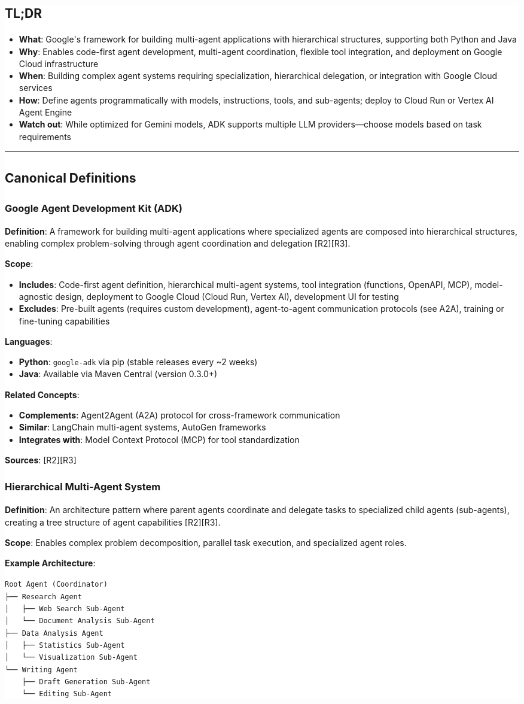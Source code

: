 ## TL;DR

- **What**: Google's framework for building multi-agent applications with hierarchical structures, supporting both Python and Java
- **Why**: Enables code-first agent development, multi-agent coordination, flexible tool integration, and deployment on Google Cloud infrastructure
- **When**: Building complex agent systems requiring specialization, hierarchical delegation, or integration with Google Cloud services
- **How**: Define agents programmatically with models, instructions, tools, and sub-agents; deploy to Cloud Run or Vertex AI Agent Engine
- **Watch out**: While optimized for Gemini models, ADK supports multiple LLM providers—choose models based on task requirements

---

## Canonical Definitions

### Google Agent Development Kit (ADK)

**Definition**: A framework for building multi-agent applications where specialized agents are composed into hierarchical structures, enabling complex problem-solving through agent coordination and delegation [R2][R3].

**Scope**:
- **Includes**: Code-first agent definition, hierarchical multi-agent systems, tool integration (functions, OpenAPI, MCP), model-agnostic design, deployment to Google Cloud (Cloud Run, Vertex AI), development UI for testing
- **Excludes**: Pre-built agents (requires custom development), agent-to-agent communication protocols (see A2A), training or fine-tuning capabilities

**Languages**:
- **Python**: `google-adk` via pip (stable releases every ~2 weeks)
- **Java**: Available via Maven Central (version 0.3.0+)

**Related Concepts**:
- **Complements**: Agent2Agent (A2A) protocol for cross-framework communication
- **Similar**: LangChain multi-agent systems, AutoGen frameworks
- **Integrates with**: Model Context Protocol (MCP) for tool standardization

**Sources**: [R2][R3]

### Hierarchical Multi-Agent System

**Definition**: An architecture pattern where parent agents coordinate and delegate tasks to specialized child agents (sub-agents), creating a tree structure of agent capabilities [R2][R3].

**Scope**: Enables complex problem decomposition, parallel task execution, and specialized agent roles.

**Example Architecture**:
```
Root Agent (Coordinator)
├── Research Agent
│   ├── Web Search Sub-Agent
│   └── Document Analysis Sub-Agent
├── Data Analysis Agent
│   ├── Statistics Sub-Agent
│   └── Visualization Sub-Agent
└── Writing Agent
    ├── Draft Generation Sub-Agent
    └── Editing Sub-Agent
```
